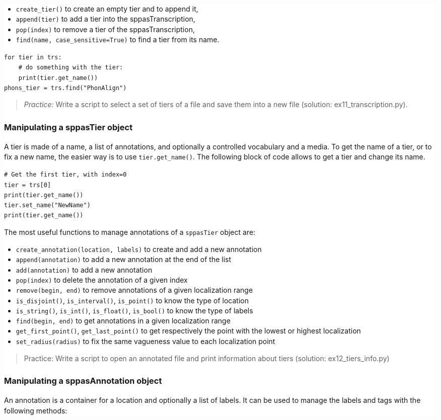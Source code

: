 * `create_tier()` to create an empty tier and to append it,
* `append(tier)` to add a tier into the sppasTranscription,
* `pop(index)` to remove a tier of the sppasTranscription,
* `find(name, case_sensitive=True)` to find a tier from its name.

~~~~~~~~~~~~~~~~~~~~~~~~~~~~~~~~~~~~~~~~~~ {.python .numberLines startFrom="15"}
for tier in trs:
    # do something with the tier:
    print(tier.get_name())
phons_tier = trs.find("PhonAlign")
~~~~~~~~~~~~~~~~~~~~~~~~~~~~~~~~~~~~~~~~~~~~ 

>*Practice:*
>Write a script to select a set of tiers of a file and save them into a new file
>(solution: ex11_transcription.py).


### Manipulating a sppasTier object

A tier is made of a name, a list of annotations, and optionally a controlled
vocabulary and a media. To get the name of a tier, or to fix a new name, the
easier way is to use `tier.get_name()`.
The following block of code allows to get a tier and change its name.

~~~~~~~~~~~~~~~~~~~~~~~~~~~~~~~~~~~~~~~~~~ {.python .numberLines startFrom="43"}
# Get the first tier, with index=0
tier = trs[0]
print(tier.get_name())
tier.set_name("NewName")
print(tier.get_name())
~~~~~~~~~~~~~~~~~~~~~~~~~~~~~~~~~~~~~~~~~~

The most useful functions to manage annotations of a `sppasTier` object are:

* `create_annotation(location, labels)` to create and add a new annotation
* `append(annotation)` to add a new annotation at the end of the list
* `add(annotation)` to add a new annotation
* `pop(index)` to delete the annotation of a given index
* `remove(begin, end)` to remove annotations of a given localization range
* `is_disjoint()`, `is_interval()`, `is_point()` to know the type of location
* `is_string()`, `is_int()`, `is_float()`, `is_bool()` to know the type of labels
* `find(begin, end)` to get annotations in a given localization range
* `get_first_point()`, `get_last_point()` to get respectively the point with the lowest or highest localization
* `set_radius(radius)` to fix the same vagueness value to each localization point

>Practice:
>Write a script to open an annotated file and print information about tiers
>(solution: ex12_tiers_info.py)


### Manipulating a sppasAnnotation object

An annotation is a container for a location and optionally a list of labels.
It can be used to manage the labels and tags with the following methods:
